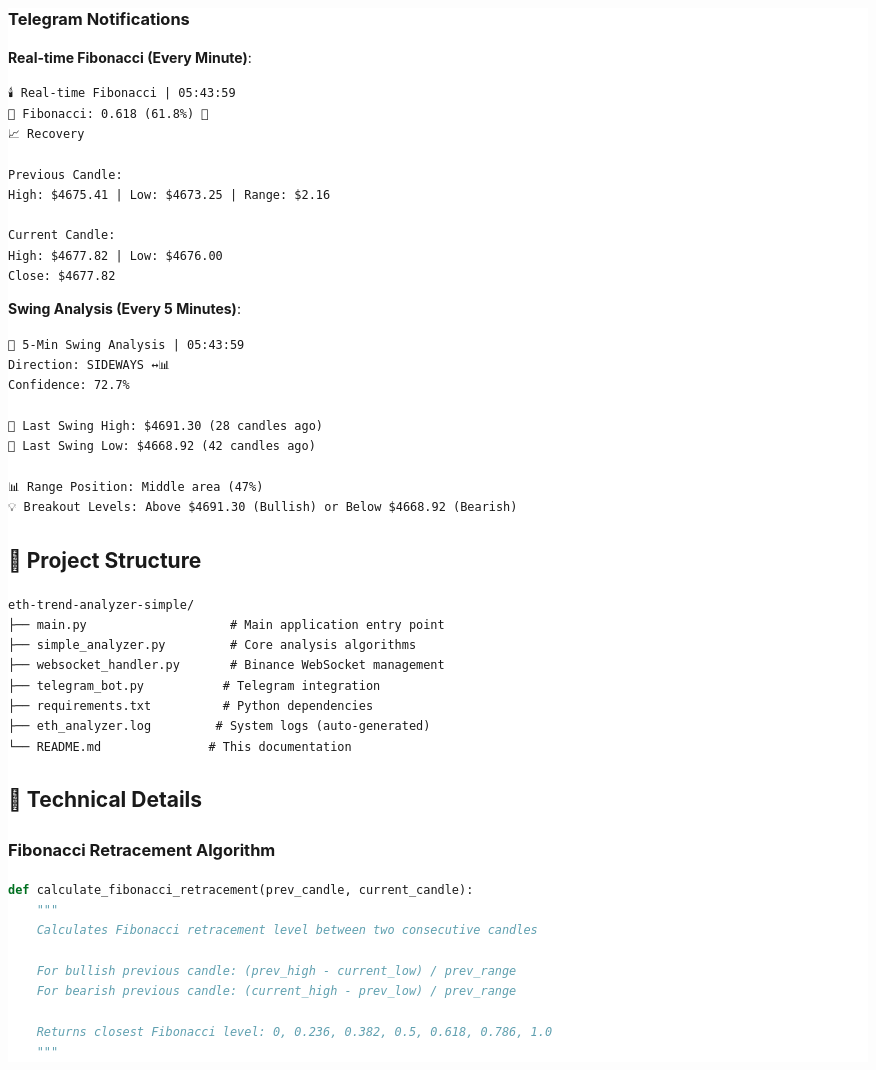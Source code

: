 ### Telegram Notifications

**Real-time Fibonacci (Every Minute)**:
```
🕯️ Real-time Fibonacci | 05:43:59
🎯 Fibonacci: 0.618 (61.8%) 💪
📈 Recovery

Previous Candle:
High: $4675.41 | Low: $4673.25 | Range: $2.16

Current Candle: 
High: $4677.82 | Low: $4676.00
Close: $4677.82
```

**Swing Analysis (Every 5 Minutes)**:
```
🎯 5-Min Swing Analysis | 05:43:59
Direction: SIDEWAYS ↔️📊
Confidence: 72.7%

🔺 Last Swing High: $4691.30 (28 candles ago)
🔻 Last Swing Low: $4668.92 (42 candles ago)

📊 Range Position: Middle area (47%)
💡 Breakout Levels: Above $4691.30 (Bullish) or Below $4668.92 (Bearish)
```

## 📁 Project Structure

```
eth-trend-analyzer-simple/
├── main.py                    # Main application entry point
├── simple_analyzer.py         # Core analysis algorithms
├── websocket_handler.py       # Binance WebSocket management
├── telegram_bot.py           # Telegram integration
├── requirements.txt          # Python dependencies
├── eth_analyzer.log         # System logs (auto-generated)
└── README.md               # This documentation
```

## 🔬 Technical Details

### Fibonacci Retracement Algorithm
```python
def calculate_fibonacci_retracement(prev_candle, current_candle):
    """
    Calculates Fibonacci retracement level between two consecutive candles
    
    For bullish previous candle: (prev_high - current_low) / prev_range
    For bearish previous candle: (current_high - prev_low) / prev_range
    
    Returns closest Fibonacci level: 0, 0.236, 0.382, 0.5, 0.618, 0.786, 1.0
    """
```
